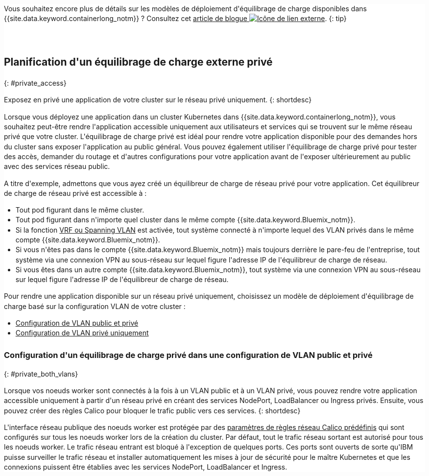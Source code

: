 Vous souhaitez encore plus de détails sur les modèles de déploiement d'équilibrage de charge disponibles dans {{site.data.keyword.containerlong_notm}} ? Consultez cet [article de blogue ![Icône de lien externe](../icons/launch-glyph.svg "Icône de lien externe")](https://www.ibm.com/blogs/bluemix/2018/10/ibm-cloud-kubernetes-service-deployment-patterns-for-maximizing-throughput-and-availability/).
{: tip}

<br />


## Planification d'un équilibrage de charge externe privé
{: #private_access}

Exposez en privé une application de votre cluster sur le réseau privé uniquement.
{: shortdesc}

Lorsque vous déployez une application dans un cluster Kubernetes dans {{site.data.keyword.containerlong_notm}}, vous souhaitez peut-être rendre l'application accessible uniquement aux utilisateurs et services qui se trouvent sur le même réseau privé que votre cluster. L'équilibrage de charge privé est idéal pour rendre votre application disponible pour des demandes hors du cluster sans exposer l'application au public général. Vous pouvez également utiliser l'équilibrage de charge privé pour tester des accès, demander du routage et d'autres configurations pour votre application avant de l'exposer ultérieurement au public avec des services réseau public.

A titre d'exemple, admettons que vous ayez créé un équilibreur de charge de réseau privé pour votre application. Cet équilibreur de charge de réseau privé est accessible à :
* Tout pod figurant dans le même cluster.
* Tout pod figurant dans n'importe quel cluster dans le même compte {{site.data.keyword.Bluemix_notm}}.
* Si la fonction [VRF ou Spanning VLAN](/docs/containers?topic=containers-subnets#basics_segmentation) est activée, tout système connecté à n'importe lequel des VLAN privés dans le même compte {{site.data.keyword.Bluemix_notm}}. 
* Si vous n'êtes pas dans le compte {{site.data.keyword.Bluemix_notm}} mais toujours derrière le pare-feu de l'entreprise, tout système via une connexion VPN au sous-réseau sur lequel figure l'adresse IP de l'équilibreur de charge de réseau.
* Si vous êtes dans un autre compte {{site.data.keyword.Bluemix_notm}}, tout système via une connexion VPN au sous-réseau sur lequel figure l'adresse IP de l'équilibreur de charge de réseau.

Pour rendre une application disponible sur un réseau privé uniquement, choisissez un modèle de déploiement d'équilibrage de charge basé sur la configuration VLAN de votre cluster :
* [Configuration de VLAN public et privé](#private_both_vlans)
* [Configuration de VLAN privé uniquement](#plan_private_vlan)

### Configuration d'un équilibrage de charge privé dans une configuration de VLAN public et privé
{: #private_both_vlans}

Lorsque vos noeuds worker sont connectés à la fois à un VLAN public et à un VLAN privé, vous pouvez rendre votre application accessible uniquement à partir d'un réseau privé en créant des services NodePort, LoadBalancer ou Ingress privés. Ensuite, vous pouvez créer des règles Calico pour bloquer le trafic public vers ces services.
{: shortdesc}

L'interface réseau publique des noeuds worker est protégée par des [paramètres de règles réseau Calico prédéfinis](/docs/containers?topic=containers-network_policies#default_policy) qui sont configurés sur tous les noeuds worker lors de la création du cluster. Par défaut, tout le trafic réseau sortant est autorisé pour tous les noeuds worker. Le trafic réseau entrant est bloqué à l'exception de quelques ports. Ces ports sont ouverts de sorte qu'IBM puisse surveiller le trafic réseau et installer automatiquement les mises à jour de sécurité pour le maître Kubernetes et que les connexions puissent être établies avec les services NodePort, LoadBalancer et Ingress.
